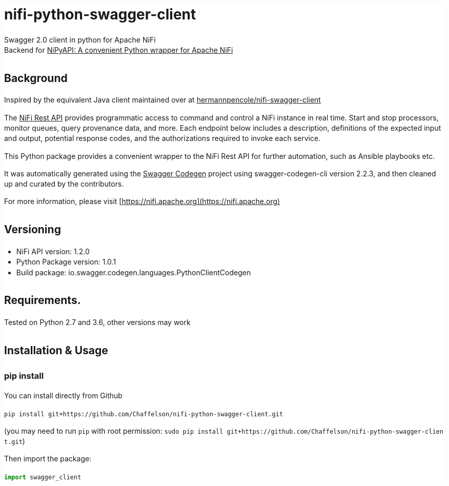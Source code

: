# nifi-python-swagger-client

Swagger 2.0 client in python for Apache NiFi  
Backend for [NiPyAPI: A convenient Python wrapper for Apache NiFi](
https://github.com/Chaffelson/nipyapi)

## Background

Inspired by the equivalent Java client maintained over at [hermannpencole/nifi-swagger-client](https://github.com/hermannpencole/nifi-swagger-client)

The [NiFi Rest API](https://nifi.apache.org/docs/nifi-docs/rest-api/index.html) provides programmatic access to command and control a NiFi instance in real time. Start and                                              stop processors, monitor queues, query provenance data, and more. Each endpoint below includes a description,                                             definitions of the expected input and output, potential response codes, and the authorizations required                                             to invoke each service.

This Python package provides a convenient wrapper to the NiFi Rest API for further automation, such as Ansible playbooks etc. 

It was automatically generated using the [Swagger Codegen](https://github.com/swagger-api/swagger-codegen) project using swagger-codegen-cli version 2.2.3, and then cleaned up and curated by the contributors.

For more information, please visit [https://nifi.apache.org](https://nifi.apache.org)

## Versioning

- NiFi API version: 1.2.0
- Python Package version: 1.0.1
- Build package: io.swagger.codegen.languages.PythonClientCodegen

## Requirements.

Tested on Python 2.7 and 3.6, other versions may work

## Installation & Usage
### pip install

You can install directly from Github

```sh
pip install git+https://github.com/Chaffelson/nifi-python-swagger-client.git
```
(you may need to run `pip` with root permission: `sudo pip install git+https://github.com/Chaffelson/nifi-python-swagger-client.git`)

Then import the package:
```python
import swagger_client 
```
